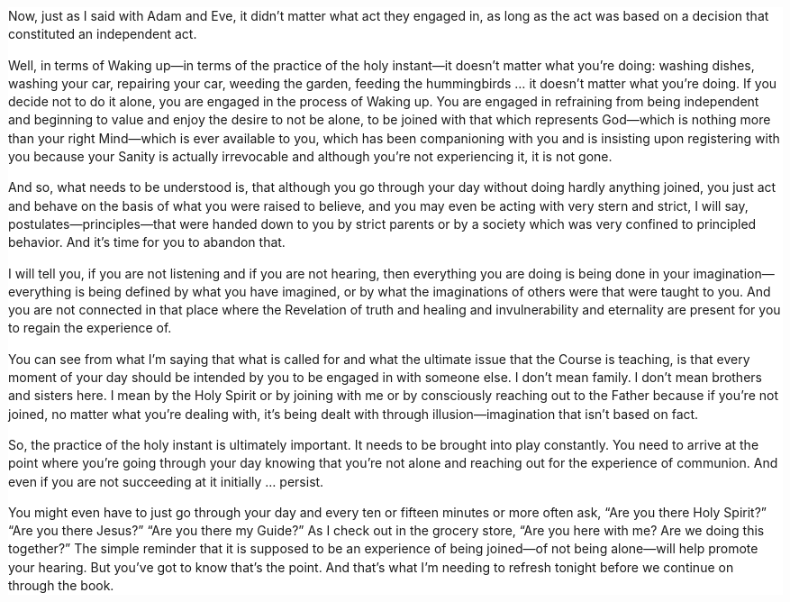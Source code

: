 Now, just as I said with Adam and Eve, it didn&rsquo;t matter what act
they engaged in, as long as the act was based on a decision that
constituted an independent act.

Well, in terms of Waking up&mdash;in terms of the practice of the holy
instant&mdash;it doesn&rsquo;t matter what you&rsquo;re doing: washing
dishes, washing your car, repairing your car, weeding the garden,
feeding the hummingbirds &hellip; it doesn&rsquo;t matter what
you&rsquo;re doing. If you decide not to do it alone, you are engaged in
the process of Waking up. You are engaged in refraining from being
independent and beginning to value and enjoy the desire to not be alone,
to be joined with that which represents God&mdash;which is nothing more
than your right Mind&mdash;which is ever available to you, which has
been companioning with you and is insisting upon registering with you
because your Sanity is actually irrevocable and although you&rsquo;re
not experiencing it, it is not gone.

And so, what needs to be understood is, that although you go through
your day without doing hardly anything joined, you just act and behave
on the basis of what you were raised to believe, and you may even be
acting with very stern and strict, I will say,
postulates&mdash;principles&mdash;that were handed down to you by strict
parents or by a society which was very confined to principled behavior.
And it&rsquo;s time for you to abandon that.

I will tell you, if you are not listening and if you are not hearing,
then everything you are doing is being done in your
imagination&mdash;everything is being defined by what you have imagined,
or by what the imaginations of others were that were taught to you. And
you are not connected in that place where the Revelation of truth and
healing and invulnerability and eternality are present for you to regain
the experience of.

You can see from what I&rsquo;m saying that what is called for and what
the ultimate issue that the Course is teaching, is that every moment of
your day should be intended by you to be engaged in with someone else. I
don&rsquo;t mean family.  I don&rsquo;t mean brothers and sisters here.
I mean by the Holy Spirit or by joining with me or by consciously
reaching out to the Father because if you&rsquo;re not joined, no matter
what you&rsquo;re dealing with, it&rsquo;s being dealt with through
illusion&mdash;imagination that isn&rsquo;t based on fact.

So, the practice of the holy instant is ultimately important. It needs
to be brought into play constantly. You need to arrive at the point
where you&rsquo;re going through your day knowing that you&rsquo;re not
alone and reaching out for the experience of communion. And even if you
are not succeeding at it initially &hellip; persist.

You might even have to just go through your day and every ten or fifteen
minutes or more often ask, &ldquo;Are you there Holy Spirit?&rdquo;
&ldquo;Are you there Jesus?&rdquo; &ldquo;Are you there my Guide?&rdquo;
As I check out in the grocery store, &ldquo;Are you here with me? Are we
doing this together?&rdquo; The simple reminder that it is supposed to
be an experience of being joined&mdash;of not being alone&mdash;will
help promote your hearing. But you&rsquo;ve got to know that&rsquo;s the
point. And that&rsquo;s what I&rsquo;m needing to refresh tonight before
we continue on through the book.
